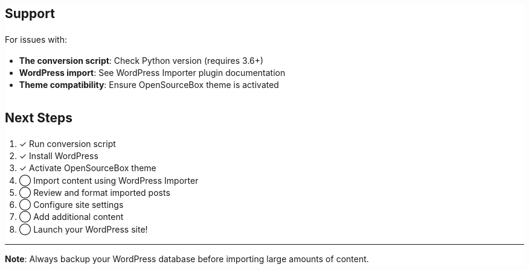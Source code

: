 ## Support

For issues with:

- **The conversion script**: Check Python version (requires 3.6+)
- **WordPress import**: See WordPress Importer plugin documentation
- **Theme compatibility**: Ensure OpenSourceBox theme is activated

## Next Steps

1. ✓ Run conversion script
2. ✓ Install WordPress
3. ✓ Activate OpenSourceBox theme
4. ⃝ Import content using WordPress Importer
5. ⃝ Review and format imported posts
6. ⃝ Configure site settings
7. ⃝ Add additional content
8. ⃝ Launch your WordPress site!

---

**Note**: Always backup your WordPress database before importing large amounts of content.
